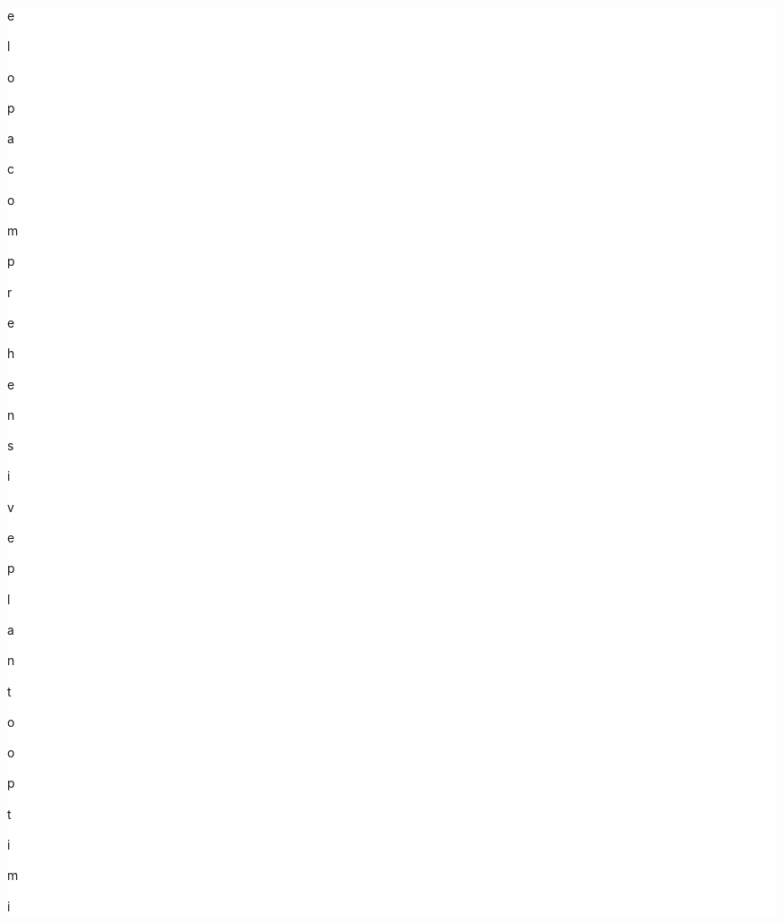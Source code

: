 e

l

o

p

 

a

 

c

o

m

p

r

e

h

e

n

s

i

v

e

 

p

l

a

n

 

t

o

 

o

p

t

i

m

i
